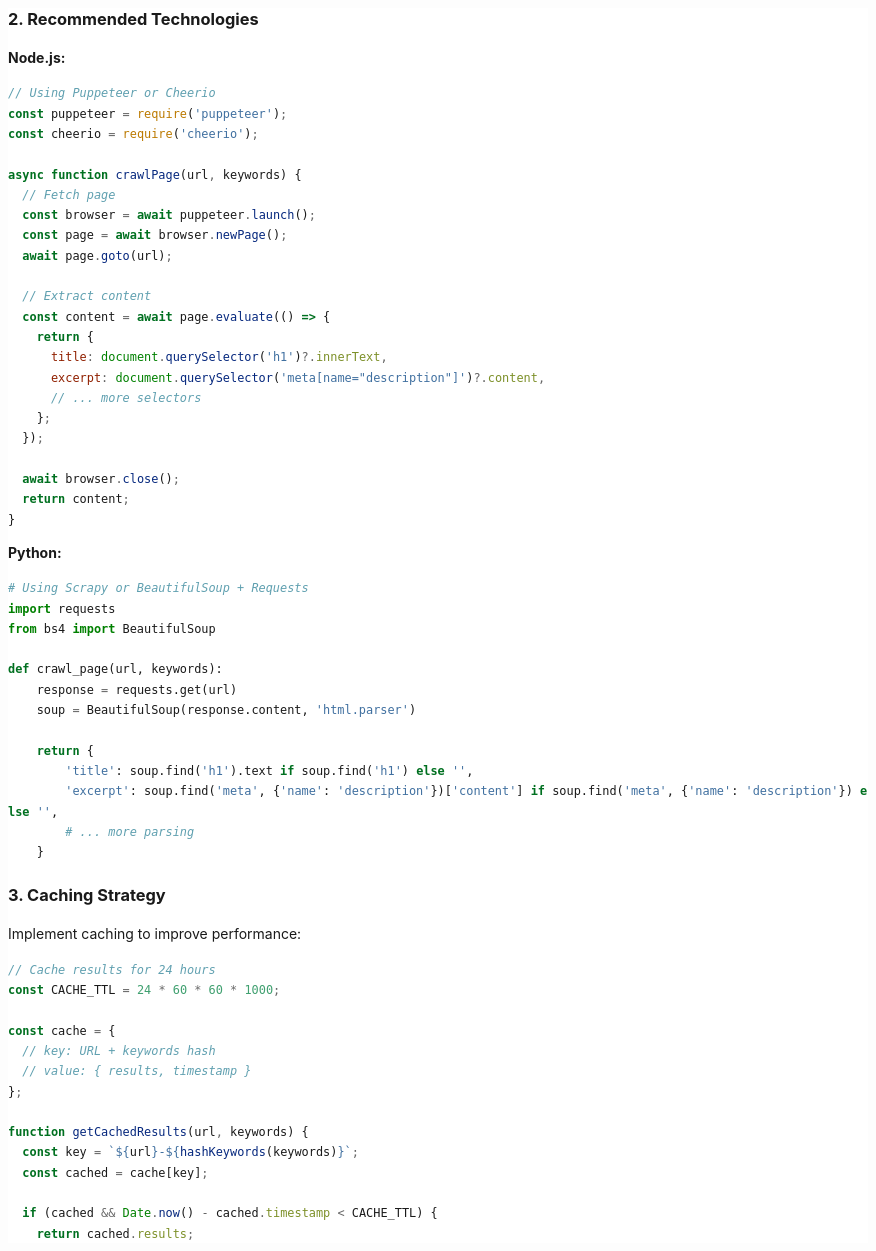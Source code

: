 ### 2. Recommended Technologies

**Node.js:**
```javascript
// Using Puppeteer or Cheerio
const puppeteer = require('puppeteer');
const cheerio = require('cheerio');

async function crawlPage(url, keywords) {
  // Fetch page
  const browser = await puppeteer.launch();
  const page = await browser.newPage();
  await page.goto(url);
  
  // Extract content
  const content = await page.evaluate(() => {
    return {
      title: document.querySelector('h1')?.innerText,
      excerpt: document.querySelector('meta[name="description"]')?.content,
      // ... more selectors
    };
  });
  
  await browser.close();
  return content;
}
```

**Python:**
```python
# Using Scrapy or BeautifulSoup + Requests
import requests
from bs4 import BeautifulSoup

def crawl_page(url, keywords):
    response = requests.get(url)
    soup = BeautifulSoup(response.content, 'html.parser')
    
    return {
        'title': soup.find('h1').text if soup.find('h1') else '',
        'excerpt': soup.find('meta', {'name': 'description'})['content'] if soup.find('meta', {'name': 'description'}) else '',
        # ... more parsing
    }
```

### 3. Caching Strategy

Implement caching to improve performance:

```javascript
// Cache results for 24 hours
const CACHE_TTL = 24 * 60 * 60 * 1000;

const cache = {
  // key: URL + keywords hash
  // value: { results, timestamp }
};

function getCachedResults(url, keywords) {
  const key = `${url}-${hashKeywords(keywords)}`;
  const cached = cache[key];
  
  if (cached && Date.now() - cached.timestamp < CACHE_TTL) {
    return cached.results;
```